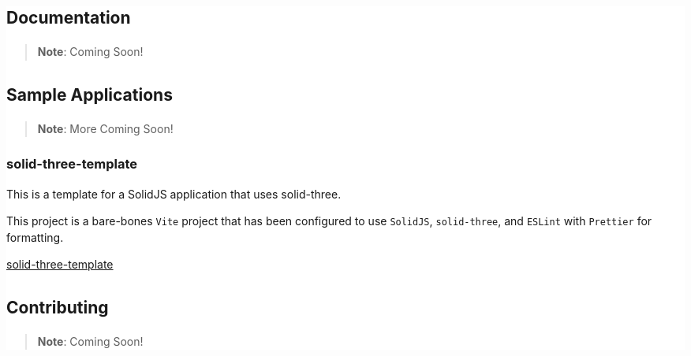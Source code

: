 ## Documentation

> **Note**: Coming Soon!

## Sample Applications

> **Note**: More Coming Soon!

### solid-three-template

This is a template for a SolidJS application that uses solid-three.

This project is a bare-bones `Vite` project that has been configured to use `SolidJS`, `solid-three`, and `ESLint` with `Prettier` for formatting.

[solid-three-template](https://github.com/ZanzyTHEbar/solid-three-template)

## Contributing

> **Note**: Coming Soon!
